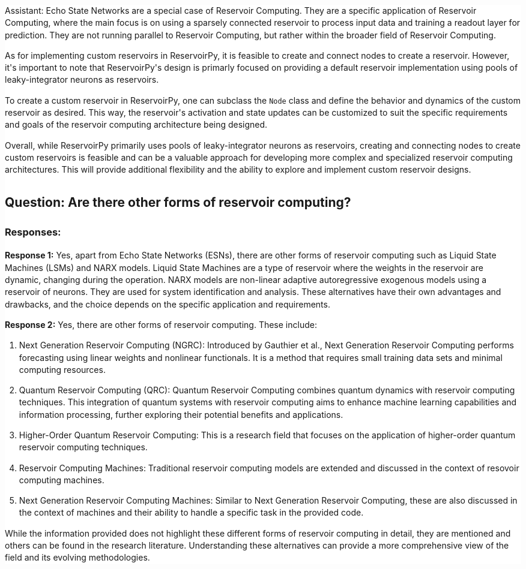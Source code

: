 Assistant: Echo State Networks are a special case of Reservoir Computing. They are a specific application of Reservoir Computing, where the main focus is on using a sparsely connected reservoir to process input data and training a readout layer for prediction. They are not running parallel to Reservoir Computing, but rather within the broader field of Reservoir Computing.

As for implementing custom reservoirs in ReservoirPy, it is feasible to create and connect nodes to create a reservoir. However, it's important to note that ReservoirPy's design is primarly focused on providing a default reservoir implementation using pools of leaky-integrator neurons as reservoirs.

To create a custom reservoir in ReservoirPy, one can subclass the `Node` class and define the behavior and dynamics of the custom reservoir as desired. This way, the reservoir's activation and state updates can be customized to suit the specific requirements and goals of the reservoir computing architecture being designed.

Overall, while ReservoirPy primarily uses pools of leaky-integrator neurons as reservoirs, creating and connecting nodes to create custom reservoirs is feasible and can be a valuable approach for developing more complex and specialized reservoir computing architectures. This will provide additional flexibility and the ability to explore and implement custom reservoir designs.

## Question: Are there other forms of reservoir computing?
### Responses:
**Response 1:**
 Yes, apart from Echo State Networks (ESNs), there are other forms of reservoir computing such as Liquid State Machines (LSMs) and NARX models. Liquid State Machines are a type of reservoir where the weights in the reservoir are dynamic, changing during the operation. NARX models are non-linear adaptive autoregressive exogenous models using a reservoir of neurons. They are used for system identification and analysis. These alternatives have their own advantages and drawbacks, and the choice depends on the specific application and requirements.

**Response 2:**
 Yes, there are other forms of reservoir computing. These include:

1. Next Generation Reservoir Computing (NGRC): Introduced by Gauthier et al., Next Generation Reservoir Computing performs forecasting using linear weights and nonlinear functionals. It is a method that requires small training data sets and minimal computing resources.

2. Quantum Reservoir Computing (QRC): Quantum Reservoir Computing combines quantum dynamics with reservoir computing techniques. This integration of quantum systems with reservoir computing aims to enhance machine learning capabilities and information processing, further exploring their potential benefits and applications.

3. Higher-Order Quantum Reservoir Computing: This is a research field that focuses on the application of higher-order quantum reservoir computing techniques.

4. Reservoir Computing Machines: Traditional reservoir computing models are extended and discussed in the context of resovoir computing machines.

5. Next Generation Reservoir Computing Machines: Similar to Next Generation Reservoir Computing, these are also discussed in the context of machines and their ability to handle a specific task in the provided code.

While the information provided does not highlight these different forms of reservoir computing in detail, they are mentioned and others can be found in the research literature. Understanding these alternatives can provide a more comprehensive view of the field and its evolving methodologies.
